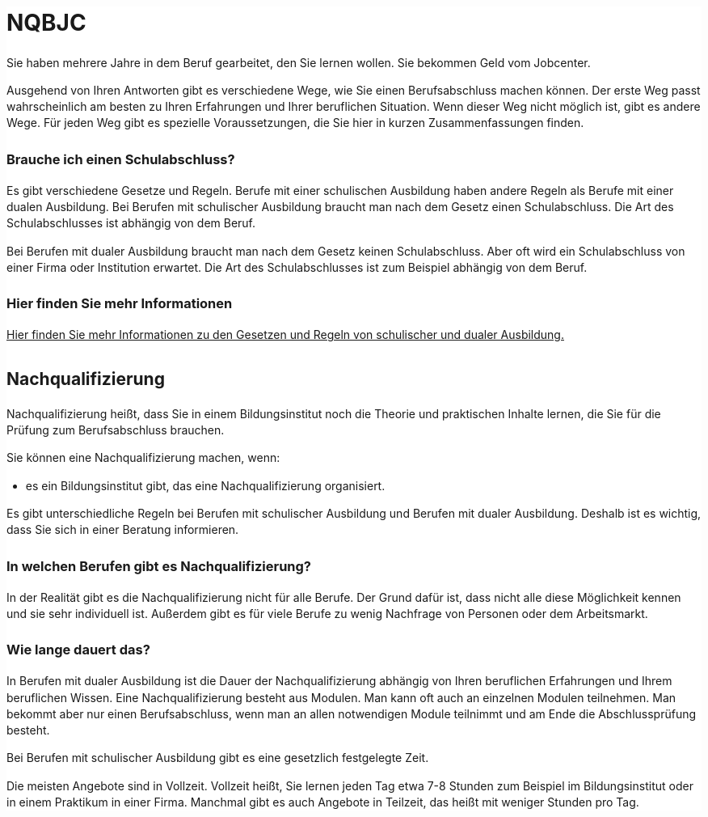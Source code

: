 NQBJC
=====

Sie haben mehrere Jahre in dem Beruf gearbeitet, den Sie lernen wollen. Sie bekommen Geld vom Jobcenter.

Ausgehend von Ihren Antworten gibt es verschiedene Wege, wie Sie einen Berufsabschluss machen können. Der erste Weg passt wahrscheinlich am besten zu Ihren Erfahrungen und Ihrer beruflichen Situation. Wenn dieser Weg nicht möglich ist, gibt es andere Wege. Für jeden Weg gibt es spezielle Voraussetzungen, die Sie hier in kurzen Zusammenfassungen finden.

### Brauche ich einen Schulabschluss?

Es gibt verschiedene Gesetze und Regeln. Berufe mit einer schulischen Ausbildung haben andere Regeln als Berufe mit einer dualen Ausbildung. Bei Berufen mit schulischer Ausbildung braucht man nach dem Gesetz einen Schulabschluss. Die Art des Schulabschlusses ist abhängig von dem Beruf.

Bei Berufen mit dualer Ausbildung braucht man nach dem Gesetz keinen Schulabschluss. Aber oft wird ein Schulabschluss von einer Firma oder Institution erwartet. Die Art des Schulabschlusses ist zum Beispiel abhängig von dem Beruf.

### Hier finden Sie mehr Informationen

[Hier finden Sie mehr Informationen zu den Gesetzen und Regeln von schulischer und dualer Ausbildung.](#ausbildung)

Nachqualifizierung
------------------

Nachqualifizierung heißt, dass Sie in einem Bildungsinstitut noch die Theorie und praktischen Inhalte lernen, die Sie für die Prüfung zum Berufsabschluss brauchen.

Sie können eine Nachqualifizierung machen, wenn:

-   es ein Bildungsinstitut gibt, das eine Nachqualifizierung organisiert.

Es gibt unterschiedliche Regeln bei Berufen mit schulischer Ausbildung und Berufen mit dualer Ausbildung. Deshalb ist es wichtig, dass Sie sich in einer Beratung informieren.

### In welchen Berufen gibt es Nachqualifizierung?

In der Realität gibt es die Nachqualifizierung nicht für alle Berufe. Der Grund dafür ist, dass nicht alle diese Möglichkeit kennen und sie sehr individuell ist. Außerdem gibt es für viele Berufe zu wenig Nachfrage von Personen oder dem Arbeitsmarkt.

### Wie lange dauert das?

In Berufen mit dualer Ausbildung ist die Dauer der Nachqualifizierung abhängig von Ihren beruflichen Erfahrungen und Ihrem beruflichen Wissen. Eine Nachqualifizierung besteht aus Modulen. Man kann oft auch an einzelnen Modulen teilnehmen. Man bekommt aber nur einen Berufsabschluss, wenn man an allen notwendigen Module teilnimmt und am Ende die Abschlussprüfung besteht.

Bei Berufen mit schulischer Ausbildung gibt es eine gesetzlich festgelegte Zeit.

Die meisten Angebote sind in Vollzeit. Vollzeit heißt, Sie lernen jeden Tag etwa 7-8 Stunden zum Beispiel im Bildungsinstitut oder in einem Praktikum in einer Firma. Manchmal gibt es auch Angebote in Teilzeit, das heißt mit weniger Stunden pro Tag.
